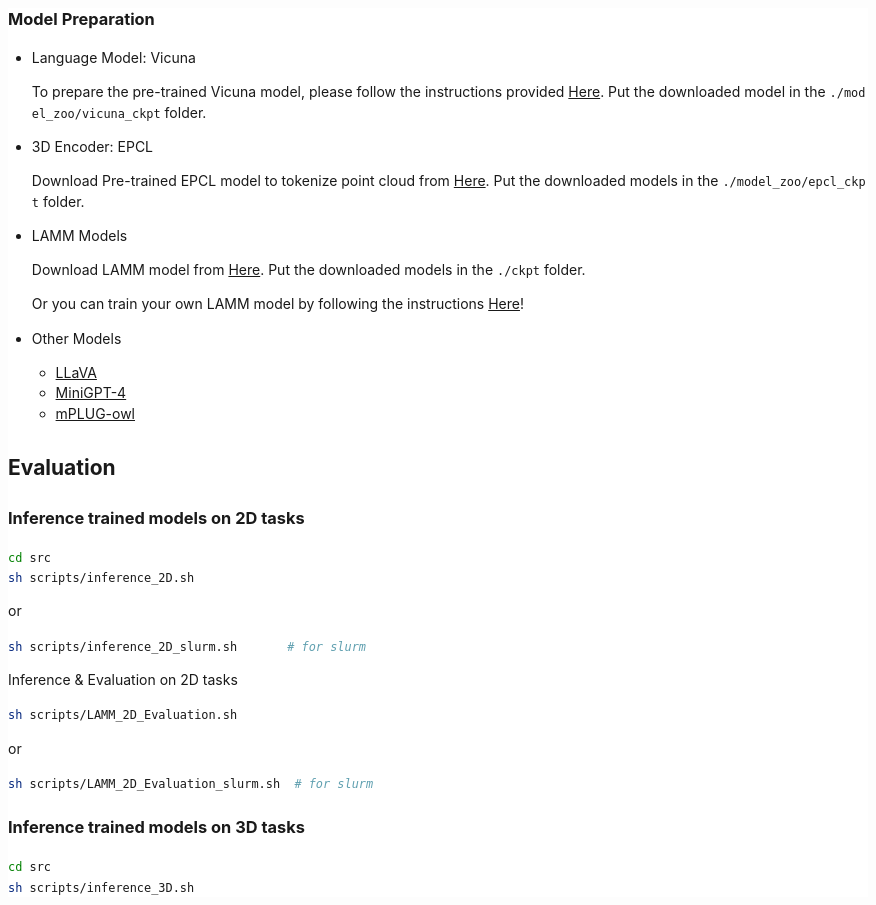 ### Model Preparation

- Language Model: Vicuna

  To prepare the pre-trained Vicuna model, please follow the instructions provided [Here](https://github.com/lm-sys/FastChat/tree/main#vicuna-weights). Put the downloaded model in the `./model_zoo/vicuna_ckpt` folder.

- 3D Encoder: EPCL

  Download Pre-trained EPCL model to tokenize point cloud from [Here](https://huggingface.co/openlamm/epcl_vit-L_256tokens/tree/main). Put the downloaded models in the `./model_zoo/epcl_ckpt` folder.

- LAMM Models

  Download LAMM model from [Here](https://github.com/OpenLAMM/LAMM/tree/main#lamm-models). Put the downloaded models in the `./ckpt` folder.

  Or you can train your own LAMM model by following the instructions [Here](https://github.com/OpenLAMM/LAMM/tree/main#Training)!

- Other Models
  - [LLaVA](https://github.com/haotian-liu/LLaVA)
  - [MiniGPT-4](https://github.com/Vision-CAIR/MiniGPT-4)
  - [mPLUG-owl](https://github.com/X-PLUG/mPLUG-Owl)

## Evaluation

### Inference trained models on 2D tasks

```bash
cd src
sh scripts/inference_2D.sh
```
or
```bash
sh scripts/inference_2D_slurm.sh       # for slurm
```

Inference & Evaluation on 2D tasks

```bash
sh scripts/LAMM_2D_Evaluation.sh
```

or

```bash
sh scripts/LAMM_2D_Evaluation_slurm.sh  # for slurm
```

### Inference trained models on 3D tasks

```bash
cd src
sh scripts/inference_3D.sh
```
